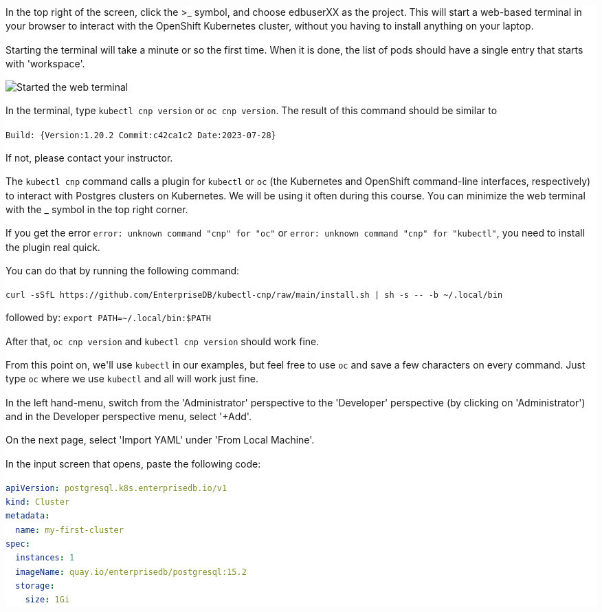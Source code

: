 In the top right of the screen, click the >_ symbol, and choose edbuserXX as the project. This will
start a web-based terminal in your browser to interact with the OpenShift Kubernetes
cluster, without you having to install anything on your laptop. 

Starting the terminal will take a minute or so the first time. When it is done, the list
of pods should have a single entry that starts with 'workspace'.

![Started the web terminal](images/started_terminal_pod_list.png "Started the web terminal")

In the terminal, type `kubectl cnp version` or `oc cnp version`. The result of this
command should be similar to
```
Build: {Version:1.20.2 Commit:c42ca1c2 Date:2023-07-28}
```

If not, please contact your instructor.

The `kubectl cnp` command calls a plugin for `kubectl` or `oc` (the Kubernetes and
OpenShift command-line interfaces, respectively) to interact with Postgres clusters on
Kubernetes. We will be using it often during this course. You can minimize the web
terminal with the _ symbol in the top right corner.

If you get the error `error: unknown command "cnp" for "oc"` or `error: unknown command
"cnp" for "kubectl"`, you need to install the plugin real quick. 

You can do that by running the following command:

`curl -sSfL https://github.com/EnterpriseDB/kubectl-cnp/raw/main/install.sh | sh -s -- -b ~/.local/bin`

followed by: `export PATH=~/.local/bin:$PATH`

After that, `oc cnp version` and `kubectl cnp version` should work fine.

From this point on, we'll use `kubectl` in our examples, but feel free to use `oc` and
save a few characters on every command. Just type `oc` where we use `kubectl` and all
will work just fine.

In the left hand-menu, switch from the 'Administrator' perspective to the 'Developer'
perspective (by clicking on 'Administrator') and in the Developer perspective menu,
select '+Add'.

On the next page, select 'Import YAML' under 'From Local Machine'.

In the input screen that opens, paste the following code:

```yaml
apiVersion: postgresql.k8s.enterprisedb.io/v1
kind: Cluster
metadata:
  name: my-first-cluster
spec:
  instances: 1
  imageName: quay.io/enterprisedb/postgresql:15.2
  storage:
    size: 1Gi
```
